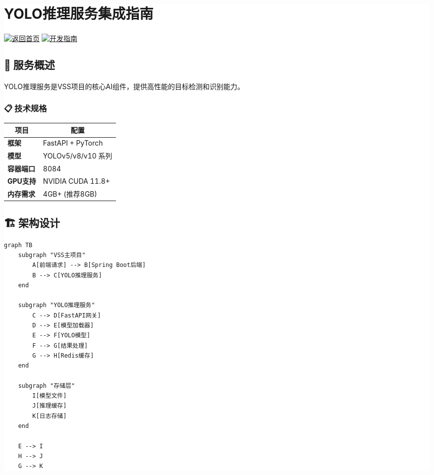 # YOLO推理服务集成指南

[![返回首页](https://img.shields.io/badge/返回-主项目-blue.svg?style=for-the-badge)](../../README.md)
[![开发指南](https://img.shields.io/badge/查看-开发指南-green.svg?style=for-the-badge)](../05-development/)

## 🎯 服务概述

YOLO推理服务是VSS项目的核心AI组件，提供高性能的目标检测和识别能力。

### 📋 技术规格

| 项目 | 配置 |
|------|------|
| **框架** | FastAPI + PyTorch |
| **模型** | YOLOv5/v8/v10 系列 |
| **容器端口** | 8084 |
| **GPU支持** | NVIDIA CUDA 11.8+ |
| **内存需求** | 4GB+ (推荐8GB) |

## 🏗️ 架构设计

```mermaid
graph TB
    subgraph "VSS主项目"
        A[前端请求] --> B[Spring Boot后端]
        B --> C[YOLO推理服务]
    end
    
    subgraph "YOLO推理服务"
        C --> D[FastAPI网关]
        D --> E[模型加载器]
        E --> F[YOLO模型]
        F --> G[结果处理]
        G --> H[Redis缓存]
    end
    
    subgraph "存储层"
        I[模型文件]
        J[推理缓存]
        K[日志存储]
    end
    
    E --> I
    H --> J
    G --> K
```
